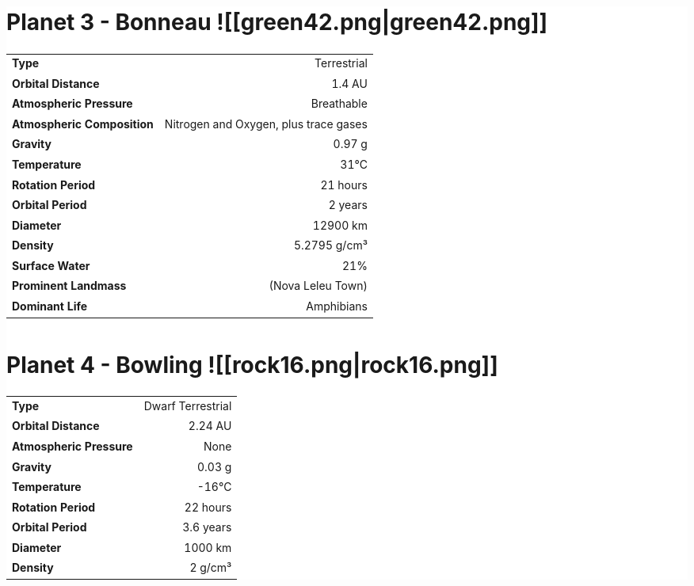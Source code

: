 



# Planet 3 - Bonneau ![[green42.png\|green42.png]]
|                             |                           |
| --------------------------- | -------------------------:|
| **Type**                    |             Terrestrial |
| **Orbital Distance**        |   1.4 AU |
| **Atmospheric Pressure**    |       Breathable |
| **Atmospheric Composition** |      Nitrogen and Oxygen, plus trace gases |
| **Gravity**                 |        0.97 g |
| **Temperature**             |    31°C |
| **Rotation Period**         |  21 hours |
| **Orbital Period** | 2 years |
| **Diameter**                |      12900 km | 
| **Density**                 |    5.2795 g/cm³ |
| **Surface Water**           |           21% | 
| **Prominent Landmass**      |         (Nova Leleu Town) | 
| **Dominant Life**           |         Amphibians |





# Planet 4 - Bowling ![[rock16.png\|rock16.png]]
|                             |                           |
| --------------------------- | -------------------------:|
| **Type**                    |             Dwarf Terrestrial |
| **Orbital Distance**        |   2.24 AU |
| **Atmospheric Pressure**    |       None |
| **Gravity**                 |        0.03 g |
| **Temperature**             |    -16°C |
| **Rotation Period**         |  22 hours |
| **Orbital Period** | 3.6 years |
| **Diameter**                |      1000 km | 
| **Density**                 |    2 g/cm³ |
